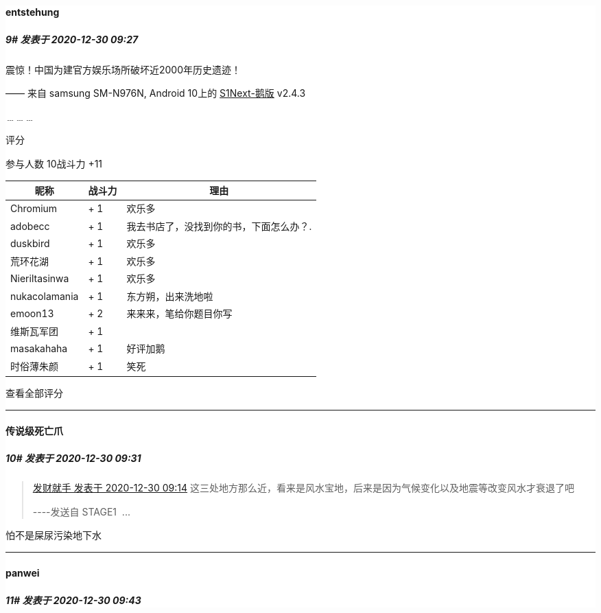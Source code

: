 ####  entstehung  
##### 9#       发表于 2020-12-30 09:27


震惊！中国为建官方娱乐场所破坏近2000年历史遗迹！

—— 来自 samsung SM-N976N, Android 10上的 [S1Next-鹅版](https://github.com/ykrank/S1-Next/releases) v2.4.3


﹍﹍﹍

评分


 参与人数 10战斗力 +11

|昵称|战斗力|理由|
|----|---|---|
| Chromium| + 1|欢乐多|
| adobecc| + 1|我去书店了，没找到你的书，下面怎么办？.|
| duskbird| + 1|欢乐多|
| 荒环花湖| + 1|欢乐多|
| Nieriltasinwa| + 1|欢乐多|
| nukacolamania| + 1|东方朔，出来洗地啦|
| emoon13| + 2|来来来，笔给你题目你写|
| 维斯瓦军团| + 1||
| masakahaha| + 1|好评加鹅|
| 时俗薄朱颜| + 1|笑死|


查看全部评分


-----

####  传说级死亡爪  
##### 10#       发表于 2020-12-30 09:31


<blockquote><a href="httphttps://bbs.saraba1st.com/2b/forum.php?mod=redirect&amp;goto=findpost&amp;pid=49885274&amp;ptid=1980269" target="_blank">发财就手 发表于 2020-12-30 09:14</a>
这三处地方那么近，看来是风水宝地，后来是因为气候变化以及地震等改变风水才衰退了吧


----发送自 STAGE1  ...</blockquote>
怕不是屎尿污染地下水


-----

####  panwei  
##### 11#       发表于 2020-12-30 09:43
